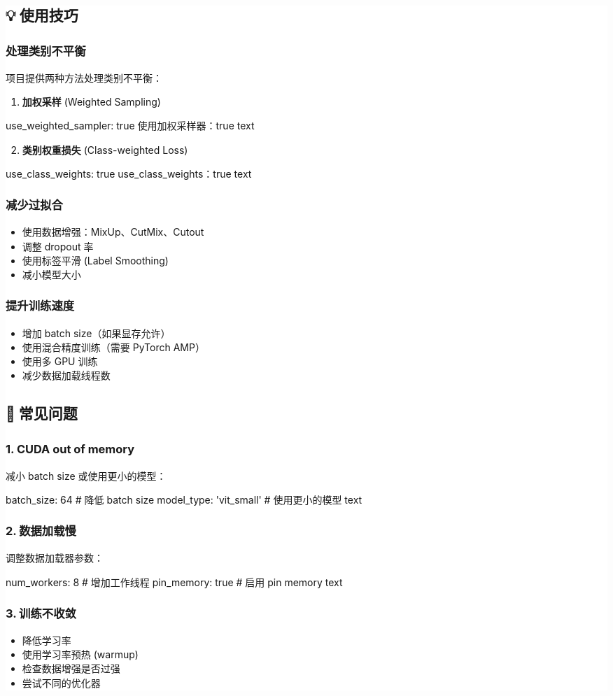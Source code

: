 ## 💡 使用技巧

### 处理类别不平衡

项目提供两种方法处理类别不平衡：

1. **加权采样** (Weighted Sampling)

 use_weighted_sampler: true
使用加权采样器：true
 text

2. **类别权重损失** (Class-weighted Loss)

 use_class_weights: true  use_class_weights：true
 text

### 减少过拟合

- 使用数据增强：MixUp、CutMix、Cutout
- 调整 dropout 率
- 使用标签平滑 (Label Smoothing)
- 减小模型大小

### 提升训练速度

- 增加 batch size（如果显存允许）
- 使用混合精度训练（需要 PyTorch AMP）
- 使用多 GPU 训练
- 减少数据加载线程数

## 🐛 常见问题

### 1. CUDA out of memory

减小 batch size 或使用更小的模型：

 batch_size: 64 # 降低 batch size
 model_type: 'vit_small' # 使用更小的模型
 text

### 2. 数据加载慢

调整数据加载器参数：

 num_workers: 8 # 增加工作线程
 pin_memory: true # 启用 pin memory
 text

### 3. 训练不收敛

- 降低学习率
- 使用学习率预热 (warmup)
- 检查数据增强是否过强
- 尝试不同的优化器

